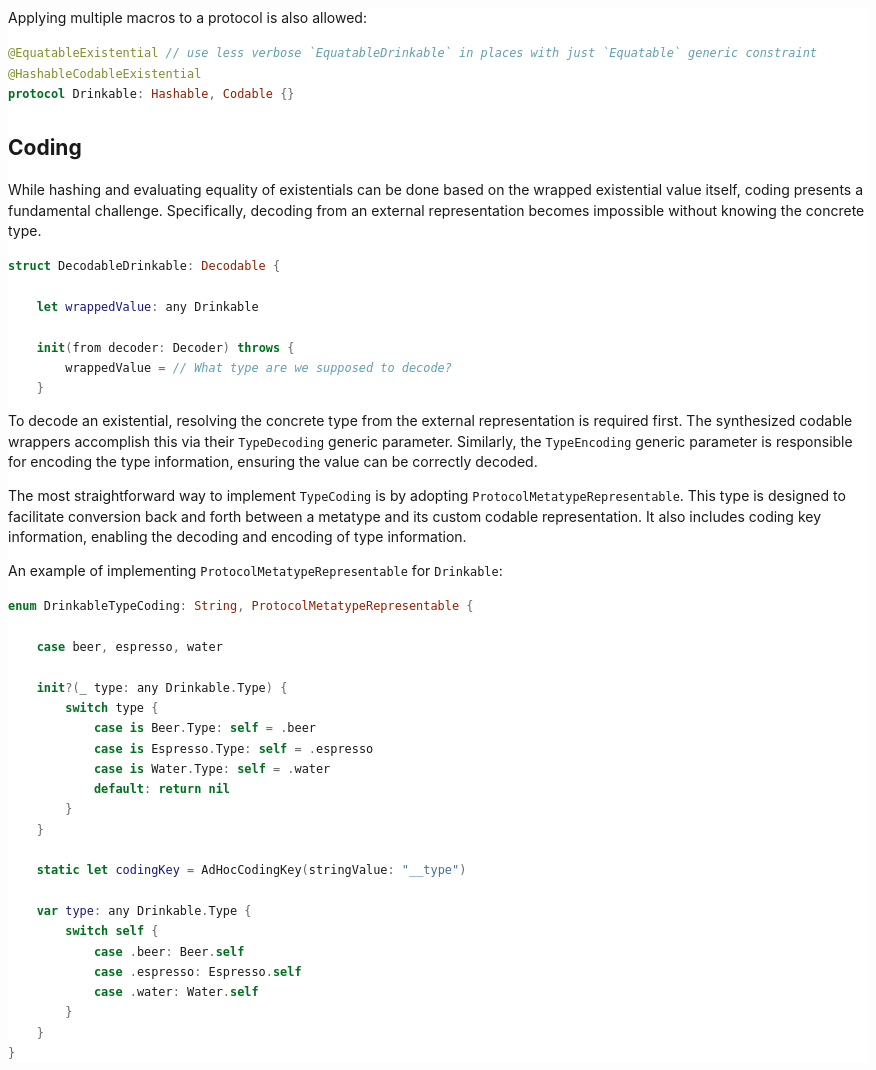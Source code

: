 Applying multiple macros to a protocol is also allowed:
```swift
@EquatableExistential // use less verbose `EquatableDrinkable` in places with just `Equatable` generic constraint
@HashableCodableExistential 
protocol Drinkable: Hashable, Codable {}
```


## Coding

While hashing and evaluating equality of existentials can be done based on the wrapped existential
value itself, coding presents a fundamental challenge. Specifically, decoding from an external
representation becomes impossible without knowing the concrete type.

```swift
struct DecodableDrinkable: Decodable {

    let wrappedValue: any Drinkable

    init(from decoder: Decoder) throws {
        wrappedValue = // What type are we supposed to decode? 
    }
```

To decode an existential, resolving the concrete type from the external representation is required first.
The synthesized codable wrappers accomplish this via their `TypeDecoding` generic parameter.
Similarly, the `TypeEncoding` generic parameter is responsible for encoding the type information,
ensuring the value can be correctly decoded.

The most straightforward way to implement `TypeCoding` is by adopting ``ProtocolMetatypeRepresentable``.
This type is designed to facilitate conversion back and forth between a metatype and its custom codable representation.
It also includes coding key information, enabling the decoding and encoding of type information.

An example of implementing ``ProtocolMetatypeRepresentable`` for `Drinkable`:

```swift
enum DrinkableTypeCoding: String, ProtocolMetatypeRepresentable {

    case beer, espresso, water

    init?(_ type: any Drinkable.Type) {
        switch type {
            case is Beer.Type: self = .beer
            case is Espresso.Type: self = .espresso
            case is Water.Type: self = .water
            default: return nil
        }
    }

    static let codingKey = AdHocCodingKey(stringValue: "__type")

    var type: any Drinkable.Type {
        switch self {
            case .beer: Beer.self
            case .espresso: Espresso.self
            case .water: Water.self
        }
    }
}
```
